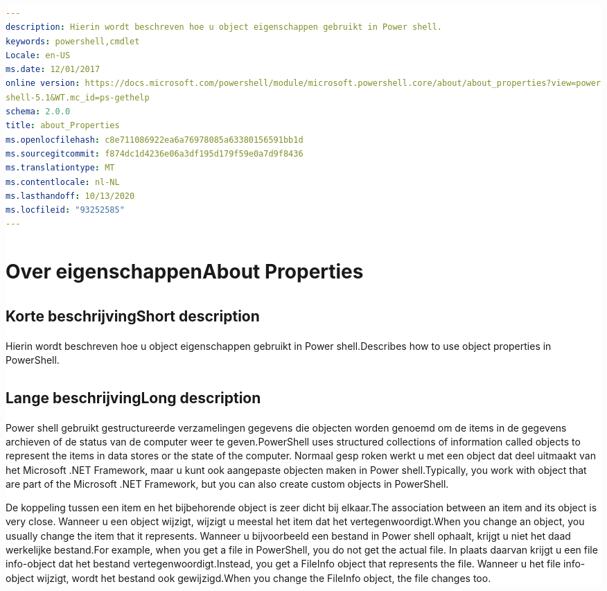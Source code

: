 ```yaml
---
description: Hierin wordt beschreven hoe u object eigenschappen gebruikt in Power shell.
keywords: powershell,cmdlet
Locale: en-US
ms.date: 12/01/2017
online version: https://docs.microsoft.com/powershell/module/microsoft.powershell.core/about/about_properties?view=powershell-5.1&WT.mc_id=ps-gethelp
schema: 2.0.0
title: about_Properties
ms.openlocfilehash: c8e711086922ea6a76978085a63380156591bb1d
ms.sourcegitcommit: f874dc1d4236e06a3df195d179f59e0a7d9f8436
ms.translationtype: MT
ms.contentlocale: nl-NL
ms.lasthandoff: 10/13/2020
ms.locfileid: "93252585"
---
```

# <a name="about-properties"></a><span data-ttu-id="c0eee-104">Over eigenschappen</span><span class="sxs-lookup"><span data-stu-id="c0eee-104">About Properties</span></span>

## <a name="short-description"></a><span data-ttu-id="c0eee-105">Korte beschrijving</span><span class="sxs-lookup"><span data-stu-id="c0eee-105">Short description</span></span>
<span data-ttu-id="c0eee-106">Hierin wordt beschreven hoe u object eigenschappen gebruikt in Power shell.</span><span class="sxs-lookup"><span data-stu-id="c0eee-106">Describes how to use object properties in PowerShell.</span></span>

## <a name="long-description"></a><span data-ttu-id="c0eee-107">Lange beschrijving</span><span class="sxs-lookup"><span data-stu-id="c0eee-107">Long description</span></span>

<span data-ttu-id="c0eee-108">Power shell gebruikt gestructureerde verzamelingen gegevens die objecten worden genoemd om de items in de gegevens archieven of de status van de computer weer te geven.</span><span class="sxs-lookup"><span data-stu-id="c0eee-108">PowerShell uses structured collections of information called objects to represent the items in data stores or the state of the computer.</span></span> <span data-ttu-id="c0eee-109">Normaal gesp roken werkt u met een object dat deel uitmaakt van het Microsoft .NET Framework, maar u kunt ook aangepaste objecten maken in Power shell.</span><span class="sxs-lookup"><span data-stu-id="c0eee-109">Typically, you work with object that are part of the Microsoft .NET Framework, but you can also create custom objects in PowerShell.</span></span>

<span data-ttu-id="c0eee-110">De koppeling tussen een item en het bijbehorende object is zeer dicht bij elkaar.</span><span class="sxs-lookup"><span data-stu-id="c0eee-110">The association between an item and its object is very close.</span></span> <span data-ttu-id="c0eee-111">Wanneer u een object wijzigt, wijzigt u meestal het item dat het vertegenwoordigt.</span><span class="sxs-lookup"><span data-stu-id="c0eee-111">When you change an object, you usually change the item that it represents.</span></span> <span data-ttu-id="c0eee-112">Wanneer u bijvoorbeeld een bestand in Power shell ophaalt, krijgt u niet het daad werkelijke bestand.</span><span class="sxs-lookup"><span data-stu-id="c0eee-112">For example, when you get a file in PowerShell, you do not get the actual file.</span></span> <span data-ttu-id="c0eee-113">In plaats daarvan krijgt u een file info-object dat het bestand vertegenwoordigt.</span><span class="sxs-lookup"><span data-stu-id="c0eee-113">Instead, you get a FileInfo object that represents the file.</span></span> <span data-ttu-id="c0eee-114">Wanneer u het file info-object wijzigt, wordt het bestand ook gewijzigd.</span><span class="sxs-lookup"><span data-stu-id="c0eee-114">When you change the FileInfo object, the file changes too.</span></span>
